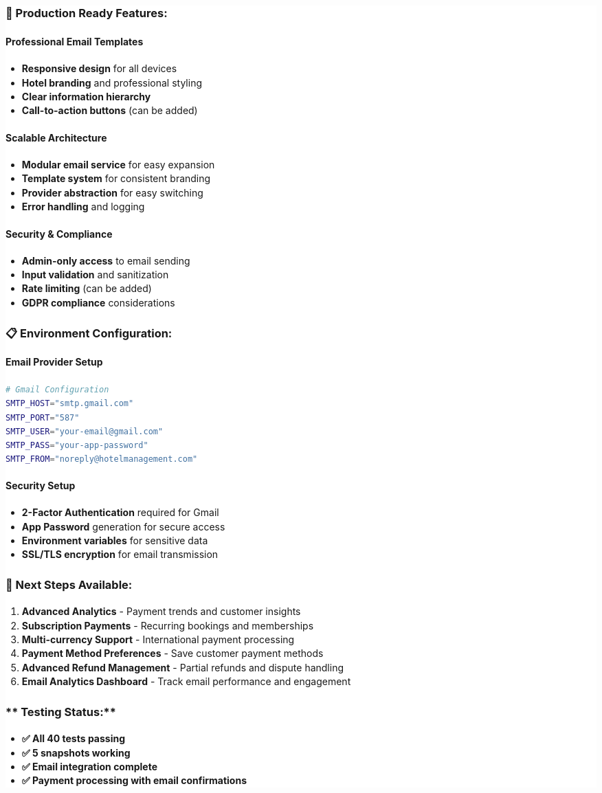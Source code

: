 ### **🚀 Production Ready Features:**

#### **Professional Email Templates**
- **Responsive design** for all devices
- **Hotel branding** and professional styling
- **Clear information hierarchy**
- **Call-to-action buttons** (can be added)

#### **Scalable Architecture**
- **Modular email service** for easy expansion
- **Template system** for consistent branding
- **Provider abstraction** for easy switching
- **Error handling** and logging

#### **Security & Compliance**
- **Admin-only access** to email sending
- **Input validation** and sanitization
- **Rate limiting** (can be added)
- **GDPR compliance** considerations

### **📋 Environment Configuration:**

#### **Email Provider Setup**
```bash
# Gmail Configuration
SMTP_HOST="smtp.gmail.com"
SMTP_PORT="587"
SMTP_USER="your-email@gmail.com"
SMTP_PASS="your-app-password"
SMTP_FROM="noreply@hotelmanagement.com"
```

#### **Security Setup**
- **2-Factor Authentication** required for Gmail
- **App Password** generation for secure access
- **Environment variables** for sensitive data
- **SSL/TLS encryption** for email transmission

### **🎯 Next Steps Available:**

1. **Advanced Analytics** - Payment trends and customer insights
2. **Subscription Payments** - Recurring bookings and memberships
3. **Multi-currency Support** - International payment processing
4. **Payment Method Preferences** - Save customer payment methods
5. **Advanced Refund Management** - Partial refunds and dispute handling
6. **Email Analytics Dashboard** - Track email performance and engagement

### ** Testing Status:**
- **✅ All 40 tests passing**
- **✅ 5 snapshots working**
- **✅ Email integration complete**
- **✅ Payment processing with email confirmations**
